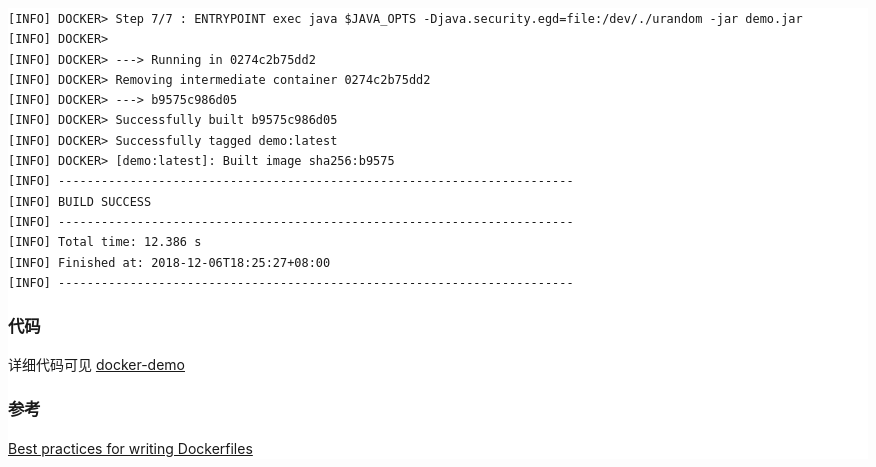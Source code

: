 ```
[INFO] DOCKER> Step 7/7 : ENTRYPOINT exec java $JAVA_OPTS -Djava.security.egd=file:/dev/./urandom -jar demo.jar
[INFO] DOCKER>
[INFO] DOCKER> ---> Running in 0274c2b75dd2
[INFO] DOCKER> Removing intermediate container 0274c2b75dd2
[INFO] DOCKER> ---> b9575c986d05
[INFO] DOCKER> Successfully built b9575c986d05
[INFO] DOCKER> Successfully tagged demo:latest
[INFO] DOCKER> [demo:latest]: Built image sha256:b9575
[INFO] ------------------------------------------------------------------------
[INFO] BUILD SUCCESS
[INFO] ------------------------------------------------------------------------
[INFO] Total time: 12.386 s
[INFO] Finished at: 2018-12-06T18:25:27+08:00
[INFO] ------------------------------------------------------------------------
```

### 代码

详细代码可见 [docker-demo](https://github.com/JetQin/docker-demo)

### 参考

[Best practices for writing Dockerfiles](https://docs.docker.com/develop/develop-images/dockerfile_best-practices/)
